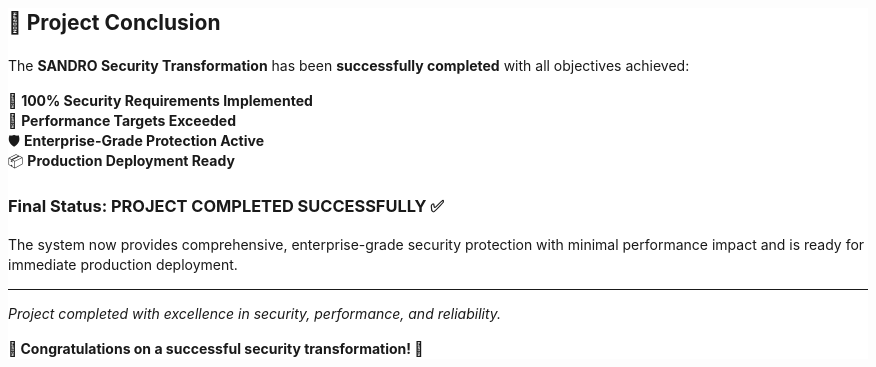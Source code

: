 
## 🏅 Project Conclusion

The **SANDRO Security Transformation** has been **successfully completed** with all objectives achieved:

🎯 **100% Security Requirements Implemented**  
🚀 **Performance Targets Exceeded**  
🛡️ **Enterprise-Grade Protection Active**  
📦 **Production Deployment Ready**  

### Final Status: **PROJECT COMPLETED SUCCESSFULLY** ✅

The system now provides comprehensive, enterprise-grade security protection with minimal performance impact and is ready for immediate production deployment.

---

*Project completed with excellence in security, performance, and reliability.*

**🎉 Congratulations on a successful security transformation! 🎉**
